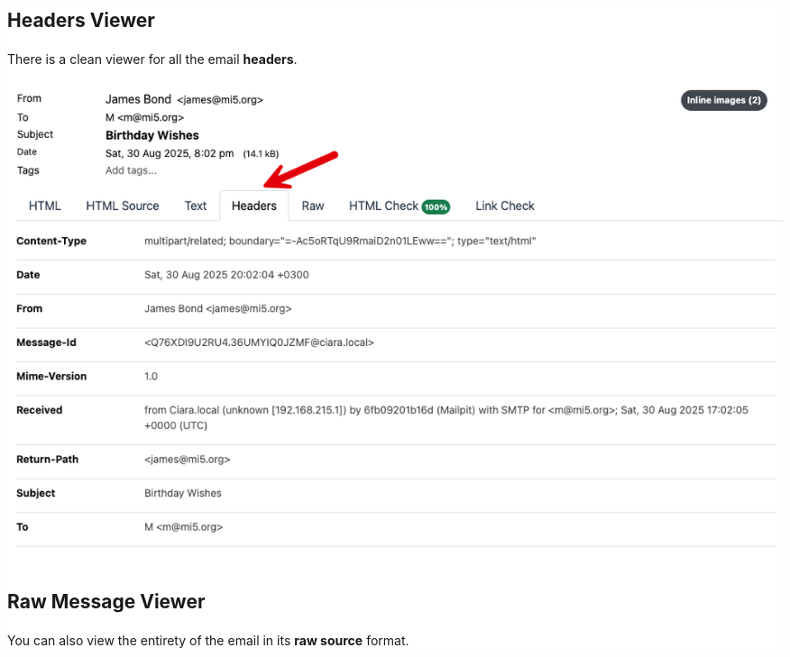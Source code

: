 ## Headers Viewer

There is a clean viewer for all the email **headers**.

![MailpitHeaders](../images/2025/08/MailpitHeaders.png)

## Raw Message Viewer

You can also view the entirety of the email in its **raw source** format.
